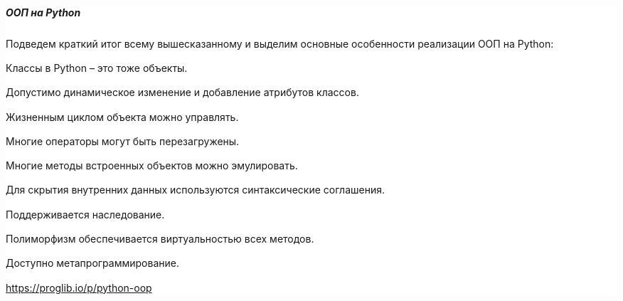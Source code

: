 
##### ООП на Python

Подведем краткий итог всему вышесказанному и выделим основные особенности реализации ООП на Python:

Классы в Python – это тоже объекты.

Допустимо динамическое изменение и добавление атрибутов классов.

Жизненным циклом объекта можно управлять.

Многие операторы могут быть перезагружены.

Многие методы встроенных объектов можно эмулировать.

Для скрытия внутренних данных используются синтаксические соглашения.

Поддерживается наследование.

Полиморфизм обеспечивается виртуальностью всех методов.

Доступно метапрограммирование.

https://proglib.io/p/python-oop


